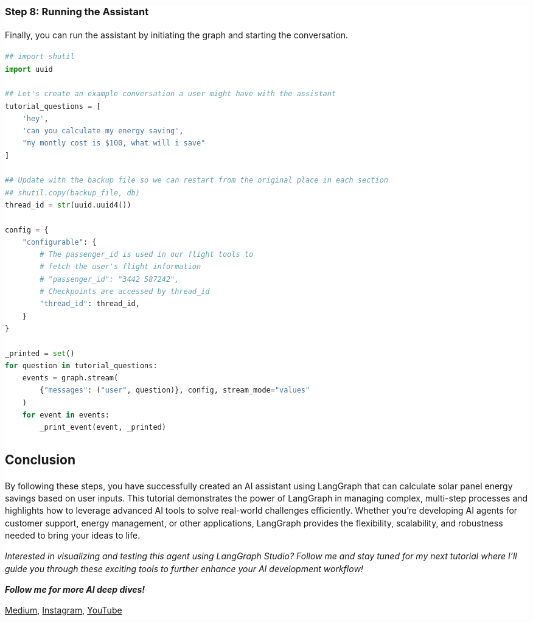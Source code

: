 ### Step 8: Running the Assistant

Finally, you can run the assistant by initiating the graph and starting the conversation.


```python
## import shutil
import uuid

## Let's create an example conversation a user might have with the assistant
tutorial_questions = [
    'hey',
    'can you calculate my energy saving',
    "my montly cost is $100, what will i save"
]

## Update with the backup file so we can restart from the original place in each section
## shutil.copy(backup_file, db)
thread_id = str(uuid.uuid4())

config = {
    "configurable": {
        # The passenger_id is used in our flight tools to
        # fetch the user's flight information
        # "passenger_id": "3442 587242",
        # Checkpoints are accessed by thread_id
        "thread_id": thread_id,
    }
}

_printed = set()
for question in tutorial_questions:
    events = graph.stream(
        {"messages": ("user", question)}, config, stream_mode="values"
    )
    for event in events:
        _print_event(event, _printed)
```

## Conclusion

By following these steps, you have successfully created an AI assistant using LangGraph that can calculate solar panel energy savings based on user inputs. This tutorial demonstrates the power of LangGraph in managing complex, multi\-step processes and highlights how to leverage advanced AI tools to solve real\-world challenges efficiently. Whether you’re developing AI agents for customer support, energy management, or other applications, LangGraph provides the flexibility, scalability, and robustness needed to bring your ideas to life.

*Interested in visualizing and testing this agent using LangGraph Studio? Follow me and stay tuned for my next tutorial where I’ll guide you through these exciting tools to further enhance your AI development workflow!*

***Follow me for more AI deep dives!***

[Medium](https://medium.com/@lorevanoudenhove), [Instagram](https://www.instagram.com/lorevanoudenhove.ai/), [YouTube](https://www.youtube.com/channel/UCVyOJS1VV7FxPsStK65pHcA)


